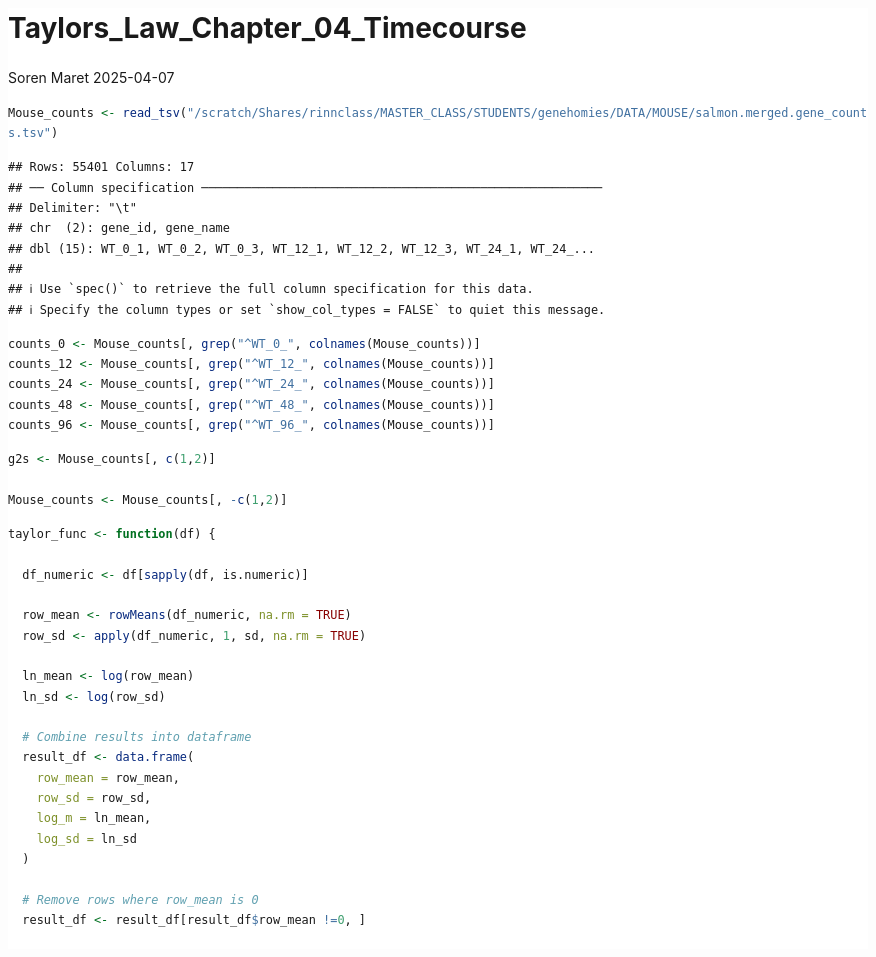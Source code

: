Taylors_Law_Chapter_04_Timecourse
================
Soren Maret
2025-04-07

``` r
Mouse_counts <- read_tsv("/scratch/Shares/rinnclass/MASTER_CLASS/STUDENTS/genehomies/DATA/MOUSE/salmon.merged.gene_counts.tsv")
```

    ## Rows: 55401 Columns: 17
    ## ── Column specification ────────────────────────────────────────────────────────
    ## Delimiter: "\t"
    ## chr  (2): gene_id, gene_name
    ## dbl (15): WT_0_1, WT_0_2, WT_0_3, WT_12_1, WT_12_2, WT_12_3, WT_24_1, WT_24_...
    ## 
    ## ℹ Use `spec()` to retrieve the full column specification for this data.
    ## ℹ Specify the column types or set `show_col_types = FALSE` to quiet this message.

``` r
counts_0 <- Mouse_counts[, grep("^WT_0_", colnames(Mouse_counts))]
counts_12 <- Mouse_counts[, grep("^WT_12_", colnames(Mouse_counts))]
counts_24 <- Mouse_counts[, grep("^WT_24_", colnames(Mouse_counts))]
counts_48 <- Mouse_counts[, grep("^WT_48_", colnames(Mouse_counts))]
counts_96 <- Mouse_counts[, grep("^WT_96_", colnames(Mouse_counts))]
```

``` r
g2s <- Mouse_counts[, c(1,2)]

Mouse_counts <- Mouse_counts[, -c(1,2)]
```

``` r
taylor_func <- function(df) {
  
  df_numeric <- df[sapply(df, is.numeric)]
  
  row_mean <- rowMeans(df_numeric, na.rm = TRUE)
  row_sd <- apply(df_numeric, 1, sd, na.rm = TRUE)
  
  ln_mean <- log(row_mean)
  ln_sd <- log(row_sd)
  
  # Combine results into dataframe
  result_df <- data.frame(
    row_mean = row_mean,
    row_sd = row_sd,
    log_m = ln_mean,
    log_sd = ln_sd
  )
  
  # Remove rows where row_mean is 0
  result_df <- result_df[result_df$row_mean !=0, ]
  
```